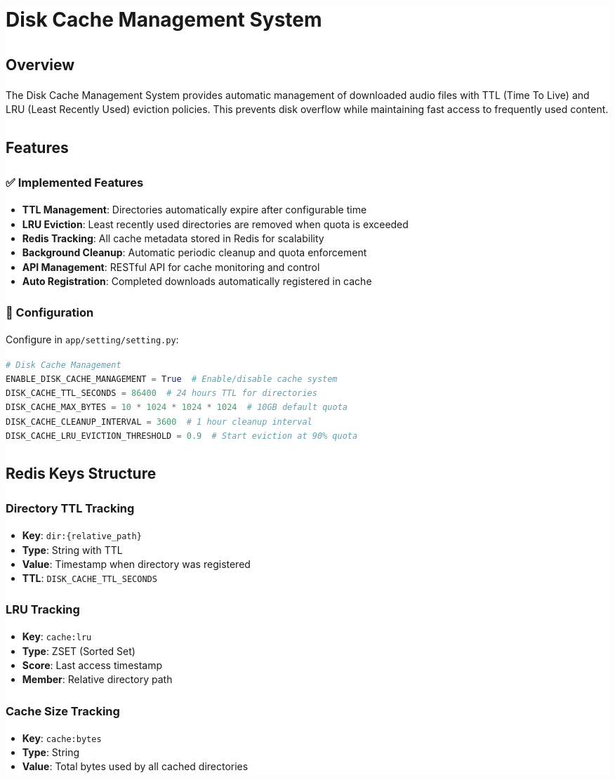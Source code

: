 # Disk Cache Management System

## Overview

The Disk Cache Management System provides automatic management of downloaded audio files with TTL (Time To Live) and LRU (Least Recently Used) eviction policies. This prevents disk overflow while maintaining fast access to frequently used content.

## Features

### ✅ Implemented Features

- **TTL Management**: Directories automatically expire after configurable time
- **LRU Eviction**: Least recently used directories are removed when quota is exceeded
- **Redis Tracking**: All cache metadata stored in Redis for scalability
- **Background Cleanup**: Automatic periodic cleanup and quota enforcement
- **API Management**: RESTful API for cache monitoring and control
- **Auto Registration**: Completed downloads automatically registered in cache

### 🔧 Configuration

Configure in `app/setting/setting.py`:

```python
# Disk Cache Management
ENABLE_DISK_CACHE_MANAGEMENT = True  # Enable/disable cache system
DISK_CACHE_TTL_SECONDS = 86400  # 24 hours TTL for directories
DISK_CACHE_MAX_BYTES = 10 * 1024 * 1024 * 1024  # 10GB default quota
DISK_CACHE_CLEANUP_INTERVAL = 3600  # 1 hour cleanup interval
DISK_CACHE_LRU_EVICTION_THRESHOLD = 0.9  # Start eviction at 90% quota
```

## Redis Keys Structure

### Directory TTL Tracking
- **Key**: `dir:{relative_path}`
- **Type**: String with TTL
- **Value**: Timestamp when directory was registered
- **TTL**: `DISK_CACHE_TTL_SECONDS`

### LRU Tracking
- **Key**: `cache:lru`
- **Type**: ZSET (Sorted Set)
- **Score**: Last access timestamp
- **Member**: Relative directory path

### Cache Size Tracking
- **Key**: `cache:bytes`
- **Type**: String
- **Value**: Total bytes used by all cached directories
